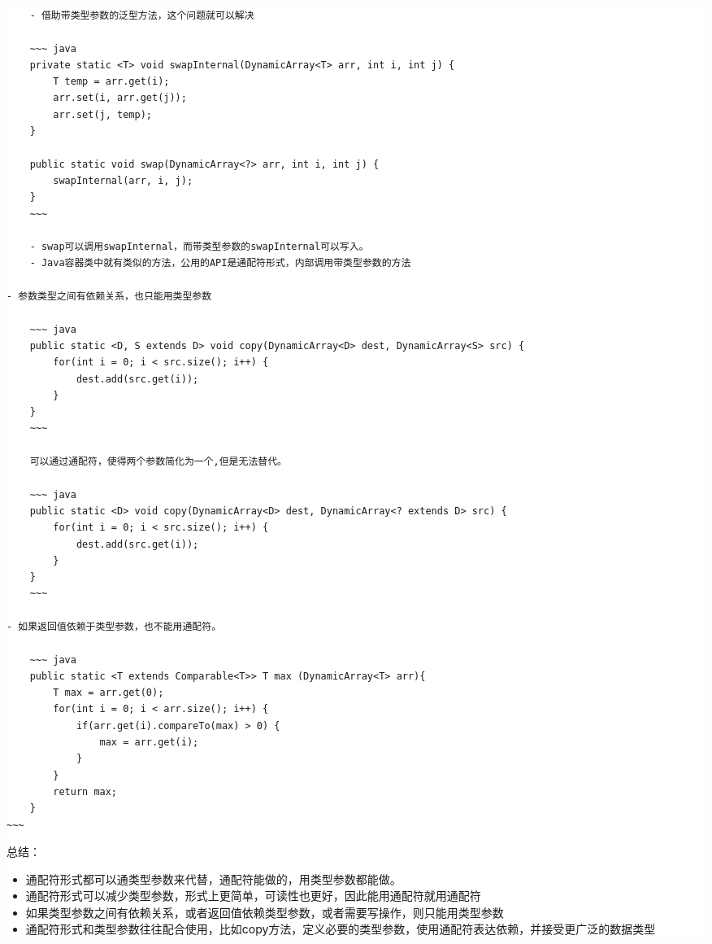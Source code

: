 		- 借助带类型参数的泛型方法，这个问题就可以解决
	
		~~~ java
		private static <T> void swapInternal(DynamicArray<T> arr, int i, int j) {
			T temp = arr.get(i);
			arr.set(i, arr.get(j));
			arr.set(j, temp);
		}
		
		public static void swap(DynamicArray<?> arr, int i, int j) {
			swapInternal(arr, i, j);
		}
		~~~
		
		- swap可以调用swapInternal，而带类型参数的swapInternal可以写入。
		- Java容器类中就有类似的方法，公用的API是通配符形式，内部调用带类型参数的方法

	- 参数类型之间有依赖关系，也只能用类型参数
	
		~~~ java
		public static <D, S extends D> void copy(DynamicArray<D> dest, DynamicArray<S> src) {
			for(int i = 0; i < src.size(); i++) {
				dest.add(src.get(i));
			}
		}
		~~~
	
		可以通过通配符，使得两个参数简化为一个,但是无法替代。
	
		~~~ java
		public static <D> void copy(DynamicArray<D> dest, DynamicArray<? extends D> src) {
			for(int i = 0; i < src.size(); i++) {
				dest.add(src.get(i));
			}
		}
		~~~
	
	- 如果返回值依赖于类型参数，也不能用通配符。
	
		~~~ java
		public static <T extends Comparable<T>> T max (DynamicArray<T> arr){
			T max = arr.get(0);
			for(int i = 0; i < arr.size(); i++) {
				if(arr.get(i).compareTo(max) > 0) {
					max = arr.get(i);
				}
			}
			return max;
		} 	
	~~~
	
总结：

- 通配符形式都可以通类型参数来代替，通配符能做的，用类型参数都能做。
- 通配符形式可以减少类型参数，形式上更简单，可读性也更好，因此能用通配符就用通配符
- 如果类型参数之间有依赖关系，或者返回值依赖类型参数，或者需要写操作，则只能用类型参数
- 通配符形式和类型参数往往配合使用，比如copy方法，定义必要的类型参数，使用通配符表达依赖，并接受更广泛的数据类型
